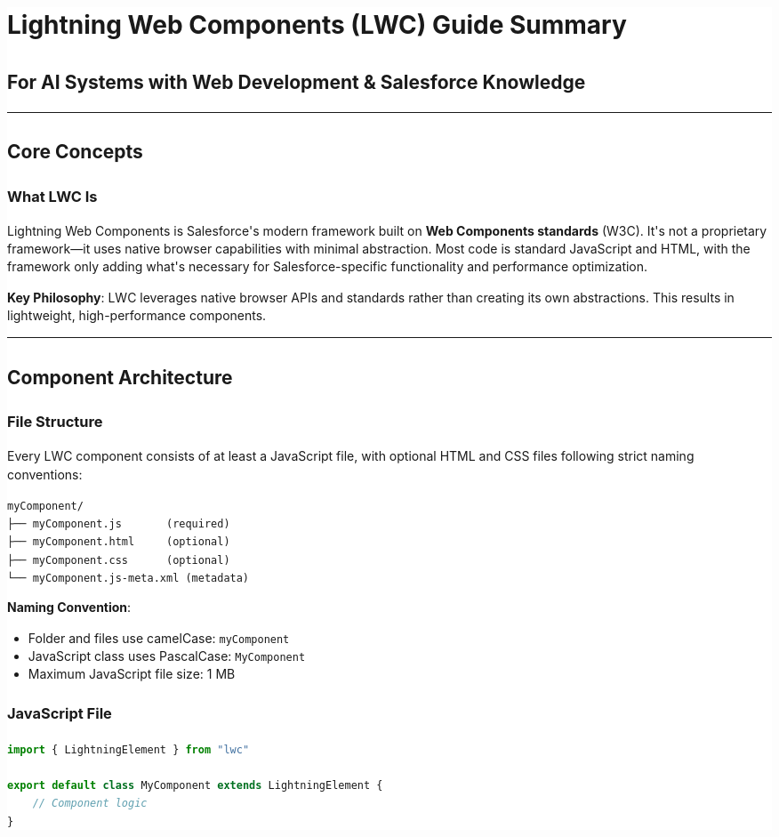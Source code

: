# Lightning Web Components (LWC) Guide Summary

## For AI Systems with Web Development & Salesforce Knowledge

---

## Core Concepts

### What LWC Is

Lightning Web Components is Salesforce's modern framework built on **Web Components standards** (W3C). It's not a proprietary framework—it uses native browser capabilities with minimal abstraction. Most code is standard JavaScript and HTML, with the framework only adding what's necessary for Salesforce-specific functionality and performance optimization.

**Key Philosophy**: LWC leverages native browser APIs and standards rather than creating its own abstractions. This results in lightweight, high-performance components.

---

## Component Architecture

### File Structure

Every LWC component consists of at least a JavaScript file, with optional HTML and CSS files following strict naming conventions:

```
myComponent/
├── myComponent.js       (required)
├── myComponent.html     (optional)
├── myComponent.css      (optional)
└── myComponent.js-meta.xml (metadata)
```

**Naming Convention**:

- Folder and files use camelCase: `myComponent`
- JavaScript class uses PascalCase: `MyComponent`
- Maximum JavaScript file size: 1 MB

### JavaScript File

```javascript
import { LightningElement } from "lwc"

export default class MyComponent extends LightningElement {
	// Component logic
}
```

